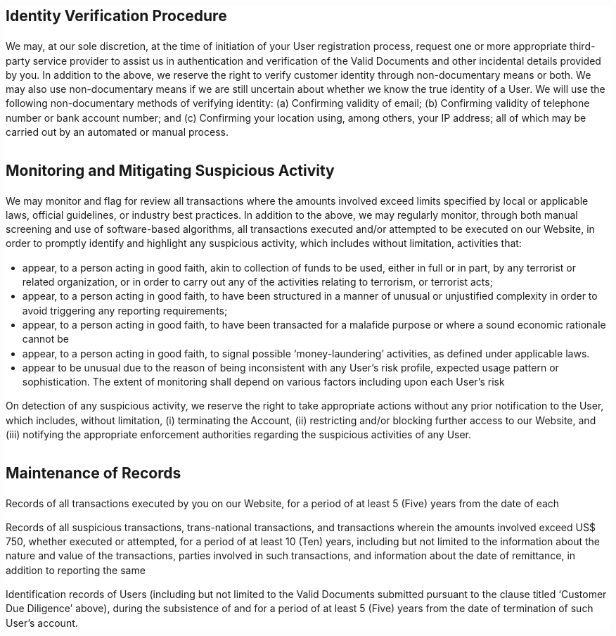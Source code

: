  
## Identity Verification Procedure

We may, at our sole discretion, at the time of initiation of your User registration process, request one or more appropriate third-party service provider to assist us in authentication and verification of the Valid Documents and other incidental details provided by you. In addition to the above, we reserve the right to verify customer identity through non-documentary means or both. We may also use non-documentary means if we are still uncertain about whether we know the true identity of a User. We will use the following non-documentary methods of verifying identity: (a) Confirming validity of email; (b) Confirming validity of telephone number or bank account number; and (c) Confirming your location using, among others, your IP address; all of which may be carried out by an automated or manual process.

 
## Monitoring and Mitigating Suspicious Activity

We may monitor and flag for review all transactions where the amounts involved exceed limits specified by local or applicable laws, official guidelines, or industry best practices. In addition to the above, we may regularly monitor, through both manual screening and use of software-based algorithms, all transactions executed and/or attempted to be executed on our Website, in order to promptly identify and highlight any suspicious activity, which includes without limitation, activities that:

- appear, to a person acting in good faith, akin to collection of funds to be used, either in full or in part, by any terrorist or related organization, or in order to carry out any of the activities relating to terrorism, or terrorist acts;
- appear, to a person acting in good faith, to have been structured in a manner of unusual or unjustified complexity in order to avoid triggering any reporting requirements;
- appear, to a person acting in good faith, to have been transacted for a malafide purpose or where a sound economic rationale cannot be
- appear, to a person acting in good faith, to signal possible ‘money-laundering’ activities, as defined under applicable laws.
- appear to be unusual due to the reason of being inconsistent with any User’s risk profile, expected usage pattern or sophistication. The extent of monitoring shall depend on various factors including upon each User’s risk

On detection of any suspicious activity, we reserve the right to take appropriate actions without any prior notification to the User, which includes, without limitation, (i) terminating the Account, (ii) restricting and/or blocking further access to our Website, and (iii) notifying the appropriate enforcement authorities regarding the suspicious activities of any User.

 
## Maintenance of Records

Records of all transactions executed by you on our Website, for a period of at least 5 (Five) years from the date of each

Records of all suspicious transactions, trans-national transactions, and transactions wherein the amounts involved exceed US$ 750, whether executed or attempted, for a period of at least 10 (Ten) years, including but not limited to the information about the nature and value of the transactions, parties involved in such transactions, and information about the date of remittance, in addition to reporting the same

Identification records of Users (including but not limited to the Valid Documents submitted pursuant to the clause titled ‘Customer Due Diligence’ above), during the subsistence of and for a period of at least 5 (Five) years from the date of termination of such User’s account.
